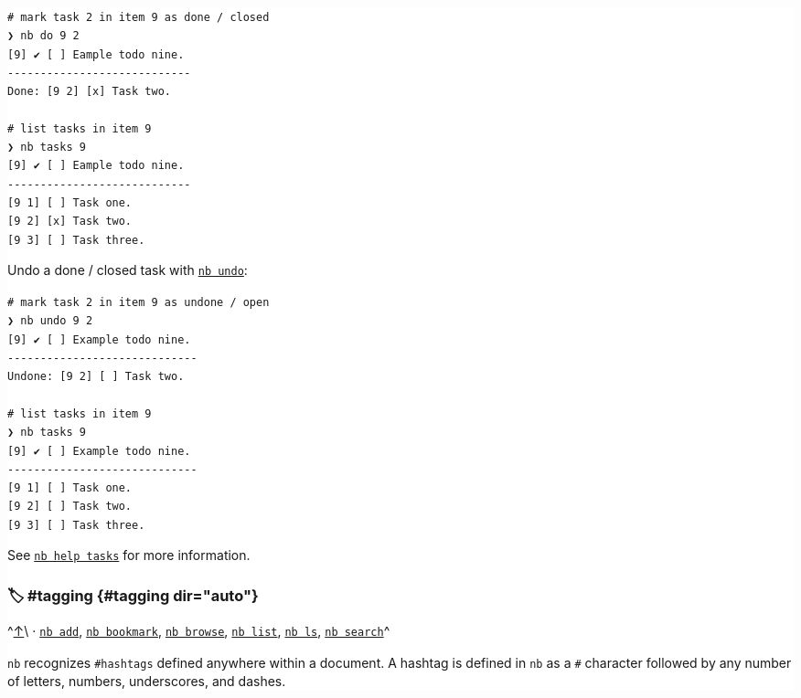     # mark task 2 in item 9 as done / closed
    ❯ nb do 9 2
    [9] ✔️ [ ] Eample todo nine.
    ----------------------------
    Done: [9 2] [x] Task two.

    # list tasks in item 9
    ❯ nb tasks 9
    [9] ✔️ [ ] Eample todo nine.
    ----------------------------
    [9 1] [ ] Task one.
    [9 2] [x] Task two.
    [9 3] [ ] Task three.

Undo a done / closed task with [`nb undo`](#undo):

    # mark task 2 in item 9 as undone / open
    ❯ nb undo 9 2
    [9] ✔️ [ ] Example todo nine.
    -----------------------------
    Undone: [9 2] [ ] Task two.

    # list tasks in item 9
    ❯ nb tasks 9
    [9] ✔️ [ ] Example todo nine.
    -----------------------------
    [9 1] [ ] Task one.
    [9 2] [ ] Task two.
    [9 3] [ ] Task three.

See
[`nb help tasks`](#tasks)
for more information.

### 🏷 #tagging {#tagging dir="auto"}

^[↑](#overview)\ ·
[`nb add`](#add),
[`nb bookmark`](#bookmark),
[`nb browse`](#browse),
[`nb list`](#list),
[`nb ls`](#ls),
[`nb search`](#search)^

`nb` recognizes `#hashtags` defined anywhere within a document.
A hashtag is defined in `nb` as a `#` character followed by any number of
letters, numbers, underscores, and dashes.
